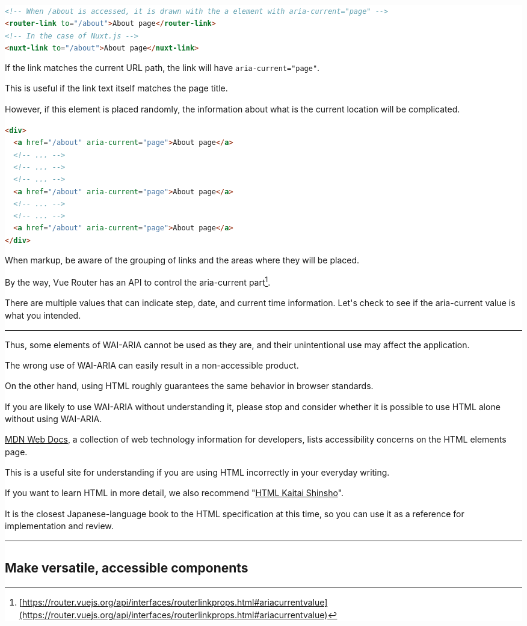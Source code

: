 ```html
<!-- When /about is accessed, it is drawn with the a element with aria-current="page" -->
<router-link to="/about">About page</router-link>
<!-- In the case of Nuxt.js -->
<nuxt-link to="/about">About page</nuxt-link>
```

If the link matches the current URL path, the link will have `aria-current="page"`.

This is useful if the link text itself matches the page title.

However, if this element is placed randomly, the information about what is the current location will be complicated.

```html
<div>
  <a href="/about" aria-current="page">About page</a>
  <!-- ... -->
  <!-- ... -->
  <!-- ... -->
  <a href="/about" aria-current="page">About page</a>
  <!-- ... -->
  <!-- ... -->
  <a href="/about" aria-current="page">About page</a>
</div>
```

When markup, be aware of the grouping of links and the areas where they will be placed.

By the way, Vue Router has an API to control the aria-current part[^3].

There are multiple values that can indicate step, date, and current time information. Let's check to see if the aria-current value is what you intended.

---

Thus, some elements of WAI-ARIA cannot be used as they are, and their unintentional use may affect the application.

The wrong use of WAI-ARIA can easily result in a non-accessible product.

On the other hand, using HTML roughly guarantees the same behavior in browser standards.

If you are likely to use WAI-ARIA without understanding it, please stop and consider whether it is possible to use HTML alone without using WAI-ARIA.

[MDN Web Docs](https://developer.mozilla.org/en-US/), a collection of web technology information for developers, lists accessibility concerns on the HTML elements page.

This is a useful site for understanding if you are using HTML incorrectly in your everyday writing.

If you want to learn HTML in more detail, we also recommend "[HTML Kaitai Shinsho](https://www.borndigital.co.jp/book/25999.html)".

It is the closest Japanese-language book to the HTML specification at this time, so you can use it as a reference for implementation and review.

---

## Make versatile, accessible components


[^1]: [https://webaim.org/projects/million/2021](https://webaim.org/projects/million/2021), [https://webaim.org/projects/million/2020](https://webaim.org/projects/million/2020)
[^2]: [Read Me First | APG | WAI | W3C](https://www.w3.org/WAI/ARIA/apg/practices/read-me-first/)
[^3]: [https://router.vuejs.org/api/interfaces/routerlinkprops.html#ariacurrentvalue](https://router.vuejs.org/api/interfaces/routerlinkprops.html#ariacurrentvalue)
[^4]: [Guidepup](https://github.com/guidepup/guidepup), [web-test-runner-voiceover](https://github.com/blueprintui/web-test-runner-voiceover), [VoiceOver.js](https://github.com/AccessLint/screenreaders)